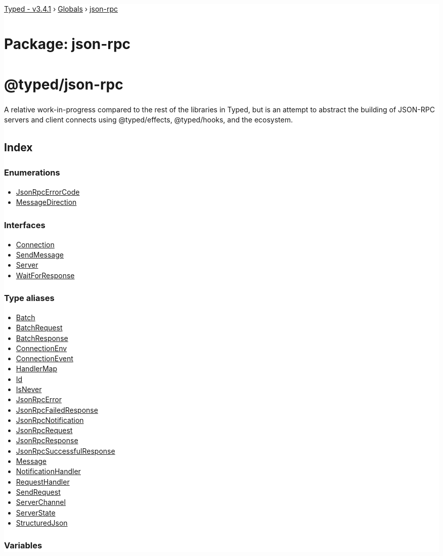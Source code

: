 [Typed - v3.4.1](../README.md) › [Globals](../globals.md) › [json-rpc](json_rpc.md)

# Package: json-rpc

# @typed/json-rpc 

A relative work-in-progress compared to the rest of the libraries in Typed, but is an attempt to 
abstract the building of JSON-RPC servers and client connects using @typed/effects, @typed/hooks, and the ecosystem.

## Index

### Enumerations

* [JsonRpcErrorCode](../enums/json_rpc.jsonrpcerrorcode.md)
* [MessageDirection](../enums/json_rpc.messagedirection.md)

### Interfaces

* [Connection](../interfaces/json_rpc.connection.md)
* [SendMessage](../interfaces/json_rpc.sendmessage.md)
* [Server](../interfaces/json_rpc.server.md)
* [WaitForResponse](../interfaces/json_rpc.waitforresponse.md)

### Type aliases

* [Batch](json_rpc.md#batch)
* [BatchRequest](json_rpc.md#batchrequest)
* [BatchResponse](json_rpc.md#batchresponse)
* [ConnectionEnv](json_rpc.md#connectionenv)
* [ConnectionEvent](json_rpc.md#connectionevent)
* [HandlerMap](json_rpc.md#handlermap)
* [Id](json_rpc.md#id)
* [IsNever](json_rpc.md#isnever)
* [JsonRpcError](json_rpc.md#jsonrpcerror)
* [JsonRpcFailedResponse](json_rpc.md#jsonrpcfailedresponse)
* [JsonRpcNotification](json_rpc.md#jsonrpcnotification)
* [JsonRpcRequest](json_rpc.md#jsonrpcrequest)
* [JsonRpcResponse](json_rpc.md#jsonrpcresponse)
* [JsonRpcSuccessfulResponse](json_rpc.md#jsonrpcsuccessfulresponse)
* [Message](json_rpc.md#message)
* [NotificationHandler](json_rpc.md#notificationhandler)
* [RequestHandler](json_rpc.md#requesthandler)
* [SendRequest](json_rpc.md#sendrequest)
* [ServerChannel](json_rpc.md#serverchannel)
* [ServerState](json_rpc.md#serverstate)
* [StructuredJson](json_rpc.md#structuredjson)

### Variables
